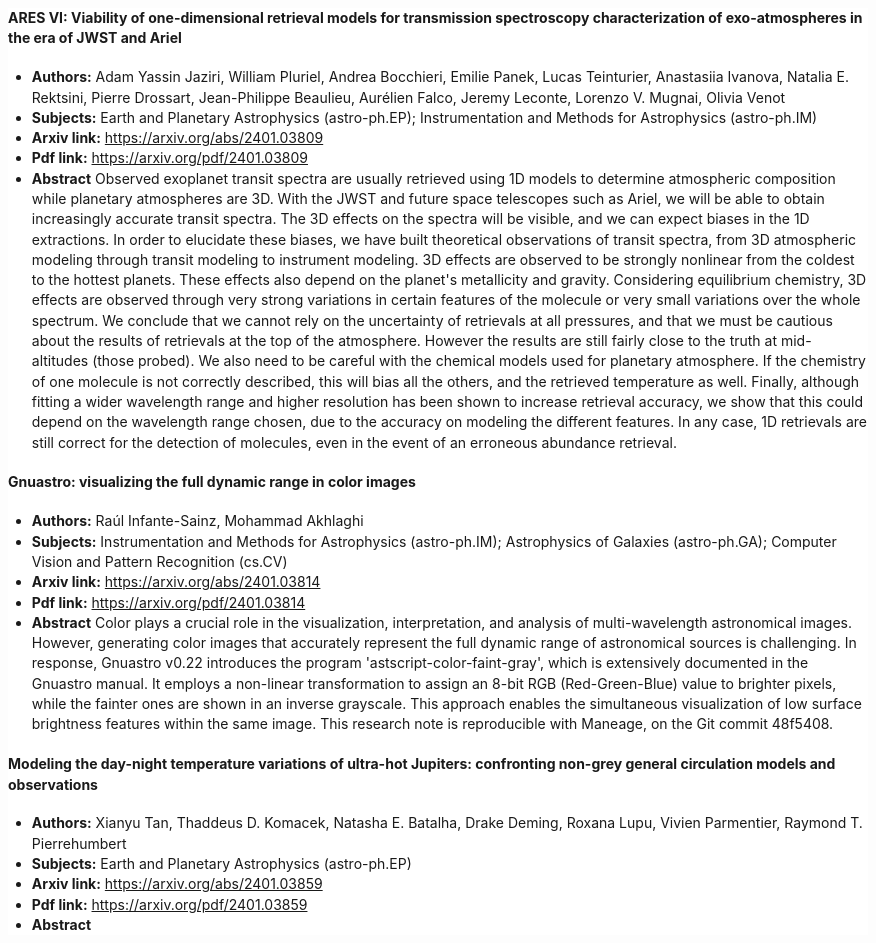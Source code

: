 #### ARES VI: Viability of one-dimensional retrieval models for transmission  spectroscopy characterization of exo-atmospheres in the era of JWST and Ariel
 - **Authors:** Adam Yassin Jaziri, William Pluriel, Andrea Bocchieri, Emilie Panek, Lucas Teinturier, Anastasiia Ivanova, Natalia E. Rektsini, Pierre Drossart, Jean-Philippe Beaulieu, Aurélien Falco, Jeremy Leconte, Lorenzo V. Mugnai, Olivia Venot
 - **Subjects:** Earth and Planetary Astrophysics (astro-ph.EP); Instrumentation and Methods for Astrophysics (astro-ph.IM)
 - **Arxiv link:** https://arxiv.org/abs/2401.03809
 - **Pdf link:** https://arxiv.org/pdf/2401.03809
 - **Abstract**
 Observed exoplanet transit spectra are usually retrieved using 1D models to determine atmospheric composition while planetary atmospheres are 3D. With the JWST and future space telescopes such as Ariel, we will be able to obtain increasingly accurate transit spectra. The 3D effects on the spectra will be visible, and we can expect biases in the 1D extractions. In order to elucidate these biases, we have built theoretical observations of transit spectra, from 3D atmospheric modeling through transit modeling to instrument modeling. 3D effects are observed to be strongly nonlinear from the coldest to the hottest planets. These effects also depend on the planet's metallicity and gravity. Considering equilibrium chemistry, 3D effects are observed through very strong variations in certain features of the molecule or very small variations over the whole spectrum. We conclude that we cannot rely on the uncertainty of retrievals at all pressures, and that we must be cautious about the results of retrievals at the top of the atmosphere. However the results are still fairly close to the truth at mid-altitudes (those probed). We also need to be careful with the chemical models used for planetary atmosphere. If the chemistry of one molecule is not correctly described, this will bias all the others, and the retrieved temperature as well. Finally, although fitting a wider wavelength range and higher resolution has been shown to increase retrieval accuracy, we show that this could depend on the wavelength range chosen, due to the accuracy on modeling the different features. In any case, 1D retrievals are still correct for the detection of molecules, even in the event of an erroneous abundance retrieval.
#### Gnuastro: visualizing the full dynamic range in color images
 - **Authors:** Raúl Infante-Sainz, Mohammad Akhlaghi
 - **Subjects:** Instrumentation and Methods for Astrophysics (astro-ph.IM); Astrophysics of Galaxies (astro-ph.GA); Computer Vision and Pattern Recognition (cs.CV)
 - **Arxiv link:** https://arxiv.org/abs/2401.03814
 - **Pdf link:** https://arxiv.org/pdf/2401.03814
 - **Abstract**
 Color plays a crucial role in the visualization, interpretation, and analysis of multi-wavelength astronomical images. However, generating color images that accurately represent the full dynamic range of astronomical sources is challenging. In response, Gnuastro v0.22 introduces the program 'astscript-color-faint-gray', which is extensively documented in the Gnuastro manual. It employs a non-linear transformation to assign an 8-bit RGB (Red-Green-Blue) value to brighter pixels, while the fainter ones are shown in an inverse grayscale. This approach enables the simultaneous visualization of low surface brightness features within the same image. This research note is reproducible with Maneage, on the Git commit 48f5408.
#### Modeling the day-night temperature variations of ultra-hot Jupiters:  confronting non-grey general circulation models and observations
 - **Authors:** Xianyu Tan, Thaddeus D. Komacek, Natasha E. Batalha, Drake Deming, Roxana Lupu, Vivien Parmentier, Raymond T. Pierrehumbert
 - **Subjects:** Earth and Planetary Astrophysics (astro-ph.EP)
 - **Arxiv link:** https://arxiv.org/abs/2401.03859
 - **Pdf link:** https://arxiv.org/pdf/2401.03859
 - **Abstract**